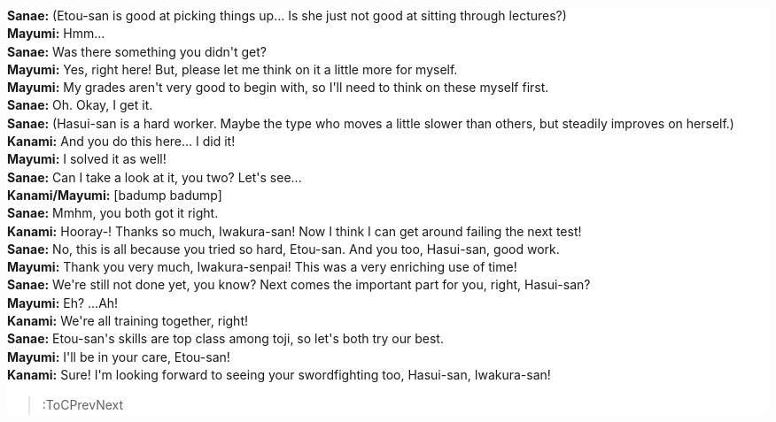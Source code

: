 **Sanae:** (Etou-san is good at picking things up... Is she just not good at sitting through lectures?\)  
**Mayumi:** Hmm...  
**Sanae:** Was there something you didn't get?  
**Mayumi:** Yes, right here\! But, please let me think on it a little more for myself.  
**Mayumi:** My grades aren't very good to begin with, so I'll need to think on these myself first.  
**Sanae:** Oh. Okay, I get it.  
**Sanae:** (Hasui-san is a hard worker. Maybe the type who moves a little slower than others, but steadily improves on herself.)  
**Kanami:** And you do this here... I did it\!  
**Mayumi:** I solved it as well\!  
**Sanae:** Can I take a look at it, you two? Let's see...  
**Kanami/Mayumi:** [badump badump]  
**Sanae:** Mmhm, you both got it right.  
**Kanami:** Hooray-\! Thanks so much, Iwakura-san\! Now I think I can get around failing the next test\!  
**Sanae:** No, this is all because you tried so hard, Etou-san. And you too, Hasui-san, good work.  
**Mayumi:** Thank you very much, Iwakura-senpai\! This was a very enriching use of time\!  
**Sanae:** We're still not done yet, you know? Next comes the important part for you, right, Hasui-san?  
**Mayumi:** Eh? ...Ah\!  
**Kanami:** We're all training together, right\!  
**Sanae:** Etou-san's skills are top class among toji, so let's both try our best.  
**Mayumi:** I'll be in your care, Etou-san\!  
**Kanami:** Sure\! I'm looking forward to seeing your swordfighting too, Hasui-san, Iwakura-san\!  
> :ToCPrevNext